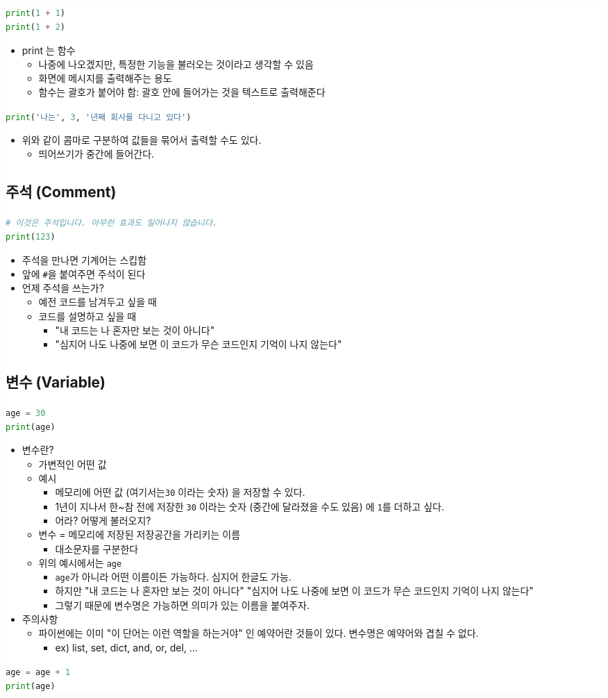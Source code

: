 ```python
print(1 + 1)
print(1 + 2)
```

- print 는 함수
	- 나중에 나오겠지만, 특정한 기능을 불러오는 것이라고 생각할 수 있음
	- 화면에 메시지를 출력해주는 용도
	- 함수는 괄호가 붙어야 함: 괄호 안에 들어가는 것을 텍스트로 출력해준다

```python
print('나는', 3, '년째 회사를 다니고 있다')
```
- 위와 같이 콤마로 구분하여 값들을 묶어서 출력할 수도 있다.
	- 띄어쓰기가 중간에 들어간다.


## 주석 (Comment)
```python
# 이것은 주석입니다. 아무런 효과도 일어나지 않습니다.
print(123)
```

- 주석을 만나면 기계어는 스킵함
- 앞에 `#`을 붙여주면 주석이 된다
- 언제 주석을 쓰는가?
	- 예전 코드를 남겨두고 싶을 때
	- 코드를 설명하고 싶을 때
		- "내 코드는 나 혼자만 보는 것이 아니다"
		- "심지어 나도 나중에 보면 이 코드가 무슨 코드인지 기억이 나지 않는다"

## 변수 (Variable)
```python
age = 30
print(age)
```

- 변수란?
	- 가변적인 어떤 값
	- 예시
		- 메모리에 어떤 값 (여기서는`30` 이라는 숫자) 을 저장할 수 있다.
		- 1년이 지나서 한~참 전에 저장한 `30` 이라는 숫자 (중간에 달라졌을 수도 있음) 에 `1`를 더하고 싶다.
		- 어라? 어떻게 불러오지?
	- 변수 = 메모리에 저장된 저장공간을 가리키는 이름
		- 대소문자를 구분한다
	- 위의 예시에서는 `age` 
		- `age`가 아니라 어떤 이름이든 가능하다. 심지어 한글도 가능.
		- 하지만 "내 코드는 나 혼자만 보는 것이 아니다" "심지어 나도 나중에 보면 이 코드가 무슨 코드인지 기억이 나지 않는다"
		- 그렇기 때문에 변수명은 가능하면 의미가 있는 이름을 붙여주자.
- 주의사항
	- 파이썬에는 이미 "이 단어는 이런 역할을 하는거야" 인 예약어란 것들이 있다. 변수명은 예약어와 겹칠 수 없다.
		- ex) list, set, dict, and, or, del, ...

```python
age = age + 1
print(age)
```
